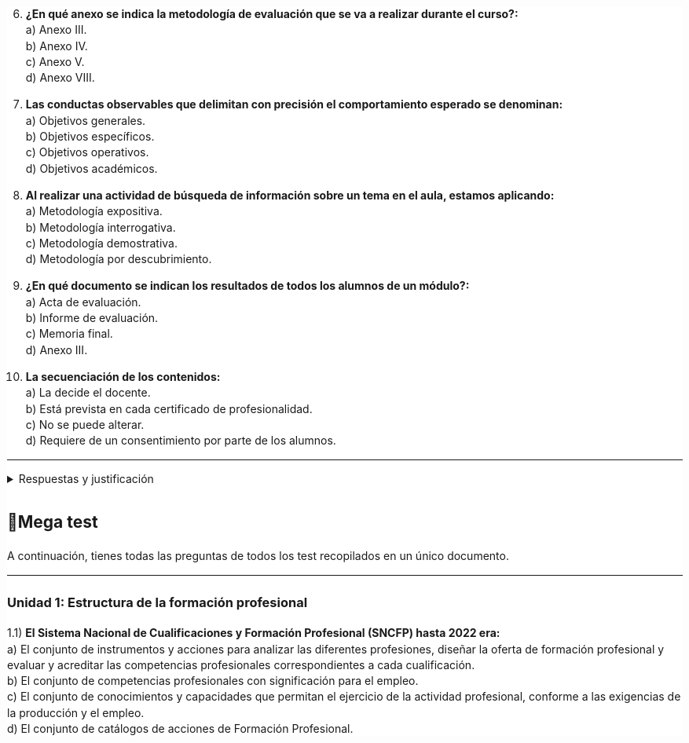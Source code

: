   

6. **¿En qué anexo se indica la metodología de evaluación que se va a realizar durante el curso?:**  
    a) Anexo III.  
    b) Anexo IV.  
    c) Anexo V.  
    d) Anexo VIII.  

  

7. **Las conductas observables que delimitan con precisión el comportamiento esperado se denominan:**  
    a) Objetivos generales.  
    b) Objetivos específicos.  
    c) Objetivos operativos.  
    d) Objetivos académicos.  

  

8. **Al realizar una actividad de búsqueda de información sobre un tema en el aula, estamos aplicando:**  
    a) Metodología expositiva.  
    b) Metodología interrogativa.  
    c) Metodología demostrativa.  
    d) Metodología por descubrimiento.  

  

9. **¿En qué documento se indican los resultados de todos los alumnos de un módulo?:**  
    a) Acta de evaluación.  
    b) Informe de evaluación.  
    c) Memoria final.  
    d) Anexo III.  

  

10. **La secuenciación de los contenidos:**  
    a) La decide el docente.  
    b) Está prevista en cada certificado de profesionalidad.  
    c) No se puede alterar.  
    d) Requiere de un consentimiento por parte de los alumnos.  

---

<details><summary>Respuestas y justificación</summary></details>

## 🤖Mega test

A continuación, tienes todas las preguntas de todos los test recopilados en un único documento.

---

### Unidad 1: Estructura de la formación profesional

1.1) **El Sistema Nacional de Cualificaciones y Formación Profesional (SNCFP) hasta 2022 era:**  
a) El conjunto de instrumentos y acciones para analizar las diferentes profesiones, diseñar la oferta de formación profesional y evaluar y acreditar las competencias profesionales correspondientes a cada cualificación.  
b) El conjunto de competencias profesionales con significación para el empleo.  
c) El conjunto de conocimientos y capacidades que permitan el ejercicio de la actividad profesional, conforme a las exigencias de la producción y el empleo.  
d) El conjunto de catálogos de acciones de Formación Profesional.  

